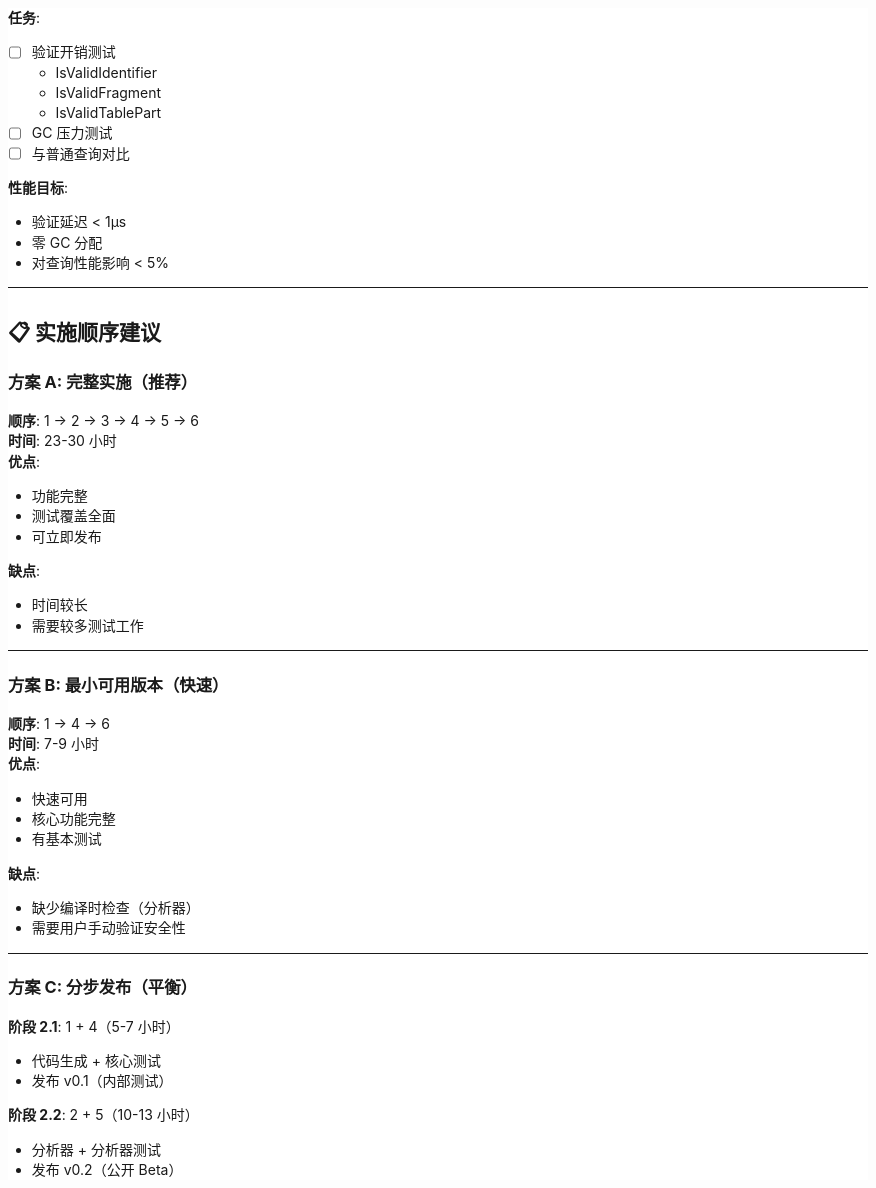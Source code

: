 **任务**:
- [ ] 验证开销测试
  - IsValidIdentifier
  - IsValidFragment
  - IsValidTablePart
- [ ] GC 压力测试
- [ ] 与普通查询对比

**性能目标**:
- 验证延迟 < 1μs
- 零 GC 分配
- 对查询性能影响 < 5%

---

## 📋 实施顺序建议

### 方案 A: 完整实施（推荐）

**顺序**: 1 → 2 → 3 → 4 → 5 → 6  
**时间**: 23-30 小时  
**优点**: 
- 功能完整
- 测试覆盖全面
- 可立即发布

**缺点**:
- 时间较长
- 需要较多测试工作

---

### 方案 B: 最小可用版本（快速）

**顺序**: 1 → 4 → 6  
**时间**: 7-9 小时  
**优点**:
- 快速可用
- 核心功能完整
- 有基本测试

**缺点**:
- 缺少编译时检查（分析器）
- 需要用户手动验证安全性

---

### 方案 C: 分步发布（平衡）

**阶段 2.1**: 1 + 4（5-7 小时）
- 代码生成 + 核心测试
- 发布 v0.1（内部测试）

**阶段 2.2**: 2 + 5（10-13 小时）
- 分析器 + 分析器测试
- 发布 v0.2（公开 Beta）
